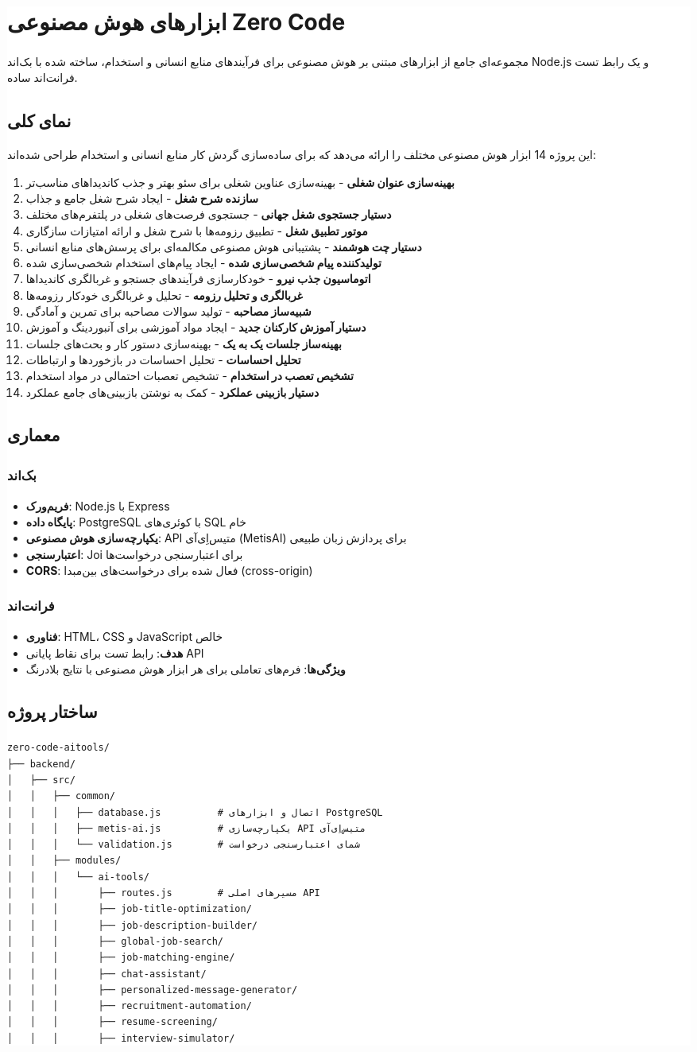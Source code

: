 # ابزارهای هوش مصنوعی Zero Code

مجموعه‌ای جامع از ابزارهای مبتنی بر هوش مصنوعی برای فرآیندهای منابع انسانی و استخدام، ساخته شده با بک‌اند Node.js و یک رابط تست فرانت‌اند ساده.

## نمای کلی

این پروژه 14 ابزار هوش مصنوعی مختلف را ارائه می‌دهد که برای ساده‌سازی گردش کار منابع انسانی و استخدام طراحی شده‌اند:

1. **بهینه‌سازی عنوان شغلی** - بهینه‌سازی عناوین شغلی برای سئو بهتر و جذب کاندیداهای مناسب‌تر
2. **سازنده شرح شغل** - ایجاد شرح شغل جامع و جذاب
3. **دستیار جستجوی شغل جهانی** - جستجوی فرصت‌های شغلی در پلتفرم‌های مختلف
4. **موتور تطبیق شغل** - تطبیق رزومه‌ها با شرح شغل و ارائه امتیازات سازگاری
5. **دستیار چت هوشمند** - پشتیبانی هوش مصنوعی مکالمه‌ای برای پرسش‌های منابع انسانی
6. **تولیدکننده پیام شخصی‌سازی شده** - ایجاد پیام‌های استخدام شخصی‌سازی شده
7. **اتوماسیون جذب نیرو** - خودکارسازی فرآیندهای جستجو و غربالگری کاندیداها
8. **غربالگری و تحلیل رزومه** - تحلیل و غربالگری خودکار رزومه‌ها
9. **شبیه‌ساز مصاحبه** - تولید سوالات مصاحبه برای تمرین و آمادگی
10. **دستیار آموزش کارکنان جدید** - ایجاد مواد آموزشی برای آنبوردینگ و آموزش
11. **بهینه‌ساز جلسات یک به یک** - بهینه‌سازی دستور کار و بحث‌های جلسات
12. **تحلیل احساسات** - تحلیل احساسات در بازخوردها و ارتباطات
13. **تشخیص تعصب در استخدام** - تشخیص تعصبات احتمالی در مواد استخدام
14. **دستیار بازبینی عملکرد** - کمک به نوشتن بازبینی‌های جامع عملکرد

## معماری

### بک‌اند
- **فریم‌ورک**: Node.js با Express
- **پایگاه داده**: PostgreSQL با کوئری‌های SQL خام
- **یکپارچه‌سازی هوش مصنوعی**: API متیس‌اِی‌آی (MetisAI) برای پردازش زبان طبیعی
- **اعتبارسنجی**: Joi برای اعتبارسنجی درخواست‌ها
- **CORS**: فعال شده برای درخواست‌های بین‌مبدا (cross-origin)

### فرانت‌اند
- **فناوری**: HTML، CSS و JavaScript خالص
- **هدف**: رابط تست برای نقاط پایانی API
- **ویژگی‌ها**: فرم‌های تعاملی برای هر ابزار هوش مصنوعی با نتایج بلادرنگ

## ساختار پروژه

```
zero-code-aitools/
├── backend/
│   ├── src/
│   │   ├── common/
│   │   │   ├── database.js          # اتصال و ابزارهای PostgreSQL
│   │   │   ├── metis-ai.js          # یکپارچه‌سازی API متیس‌اِی‌آی
│   │   │   └── validation.js        # شمای اعتبارسنجی درخواست
│   │   ├── modules/
│   │   │   └── ai-tools/
│   │   │       ├── routes.js        # مسیرهای اصلی API
│   │   │       ├── job-title-optimization/
│   │   │       ├── job-description-builder/
│   │   │       ├── global-job-search/
│   │   │       ├── job-matching-engine/
│   │   │       ├── chat-assistant/
│   │   │       ├── personalized-message-generator/
│   │   │       ├── recruitment-automation/
│   │   │       ├── resume-screening/
│   │   │       ├── interview-simulator/
```